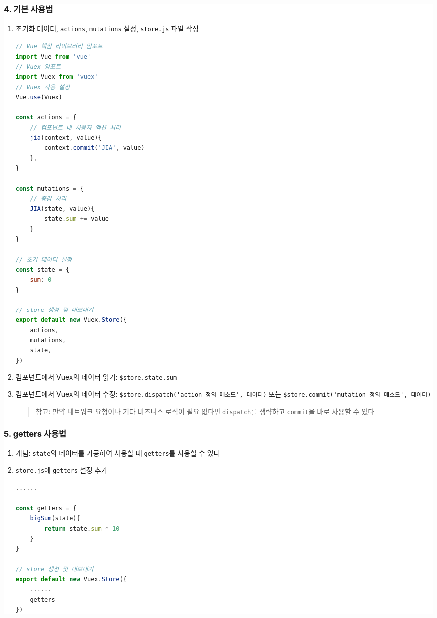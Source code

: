 ### 4. 기본 사용법

1. 초기화 데이터, `actions`, `mutations` 설정, `store.js` 파일 작성

   ```js
   // Vue 핵심 라이브러리 임포트
   import Vue from 'vue'
   // Vuex 임포트
   import Vuex from 'vuex'
   // Vuex 사용 설정
   Vue.use(Vuex)

   const actions = {
       // 컴포넌트 내 사용자 액션 처리
       jia(context, value){
           context.commit('JIA', value)
       },
   }

   const mutations = {
       // 증감 처리
       JIA(state, value){
           state.sum += value
       }
   }

   // 초기 데이터 설정
   const state = {
       sum: 0
   }

   // store 생성 및 내보내기
   export default new Vuex.Store({
       actions,
       mutations,
       state,
   })
   ```

2. 컴포넌트에서 Vuex의 데이터 읽기: `$store.state.sum`

3. 컴포넌트에서 Vuex의 데이터 수정: `$store.dispatch('action 정의 메소드', 데이터)` 또는 `$store.commit('mutation 정의 메소드', 데이터)`

   > 참고: 만약 네트워크 요청이나 기타 비즈니스 로직이 필요 없다면 `dispatch`를 생략하고 `commit`을 바로 사용할 수 있다 

### 5. getters 사용법

1. 개념: `state`의 데이터를 가공하여 사용할 때 `getters`를 사용할 수 있다

2. `store.js`에 `getters` 설정 추가

   ```js
   ......

   const getters = {
       bigSum(state){
           return state.sum * 10
       }
   }

   // store 생성 및 내보내기
   export default new Vuex.Store({
       ......
       getters
   })
   ```